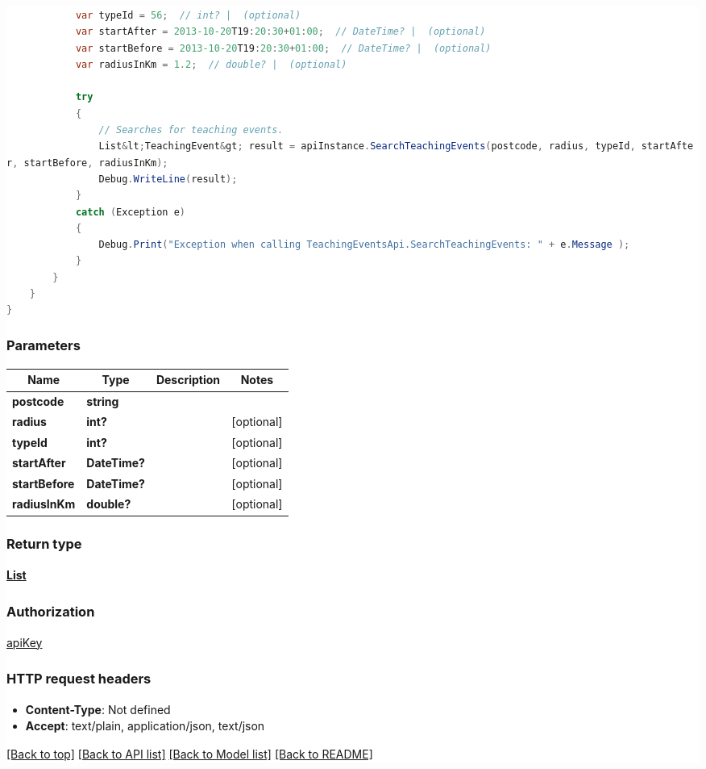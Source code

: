 ```csharp
            var typeId = 56;  // int? |  (optional) 
            var startAfter = 2013-10-20T19:20:30+01:00;  // DateTime? |  (optional) 
            var startBefore = 2013-10-20T19:20:30+01:00;  // DateTime? |  (optional) 
            var radiusInKm = 1.2;  // double? |  (optional) 

            try
            {
                // Searches for teaching events.
                List&lt;TeachingEvent&gt; result = apiInstance.SearchTeachingEvents(postcode, radius, typeId, startAfter, startBefore, radiusInKm);
                Debug.WriteLine(result);
            }
            catch (Exception e)
            {
                Debug.Print("Exception when calling TeachingEventsApi.SearchTeachingEvents: " + e.Message );
            }
        }
    }
}
```

### Parameters

Name | Type | Description  | Notes
------------- | ------------- | ------------- | -------------
 **postcode** | **string**|  | 
 **radius** | **int?**|  | [optional] 
 **typeId** | **int?**|  | [optional] 
 **startAfter** | **DateTime?**|  | [optional] 
 **startBefore** | **DateTime?**|  | [optional] 
 **radiusInKm** | **double?**|  | [optional] 

### Return type

[**List<TeachingEvent>**](TeachingEvent.md)

### Authorization

[apiKey](../README.md#apiKey)

### HTTP request headers

 - **Content-Type**: Not defined
 - **Accept**: text/plain, application/json, text/json

[[Back to top]](#) [[Back to API list]](../README.md#documentation-for-api-endpoints) [[Back to Model list]](../README.md#documentation-for-models) [[Back to README]](../README.md)

